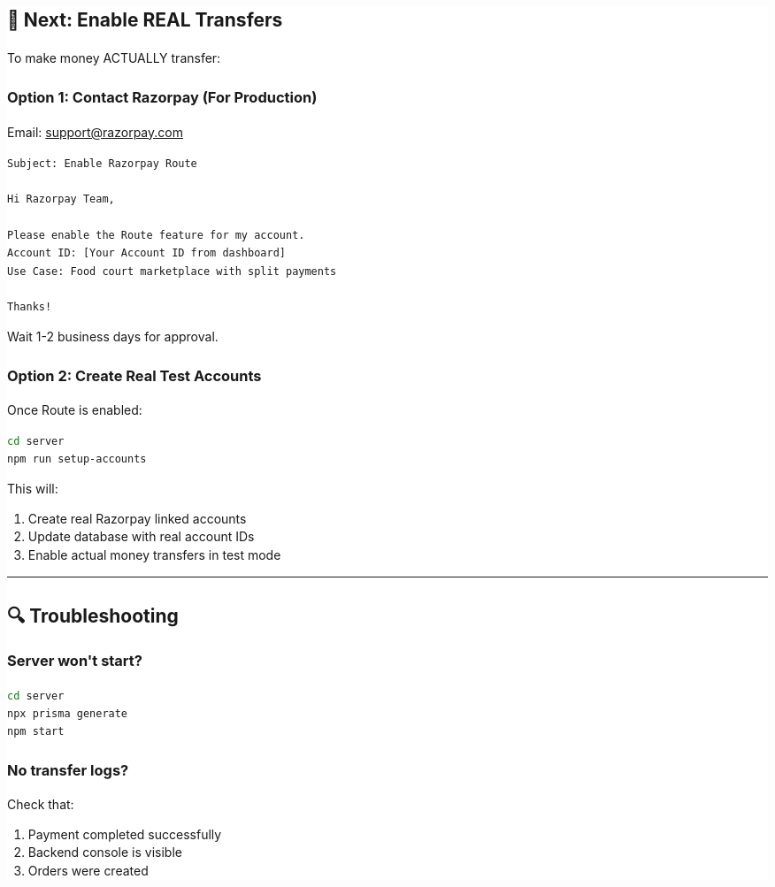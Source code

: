 
## 🚀 Next: Enable REAL Transfers

To make money ACTUALLY transfer:

### Option 1: Contact Razorpay (For Production)

Email: support@razorpay.com
```
Subject: Enable Razorpay Route

Hi Razorpay Team,

Please enable the Route feature for my account.
Account ID: [Your Account ID from dashboard]
Use Case: Food court marketplace with split payments

Thanks!
```

Wait 1-2 business days for approval.

### Option 2: Create Real Test Accounts

Once Route is enabled:

```bash
cd server
npm run setup-accounts
```

This will:
1. Create real Razorpay linked accounts
2. Update database with real account IDs
3. Enable actual money transfers in test mode

---

## 🔍 Troubleshooting

### Server won't start?
```bash
cd server
npx prisma generate
npm start
```

### No transfer logs?
Check that:
1. Payment completed successfully
2. Backend console is visible
3. Orders were created
